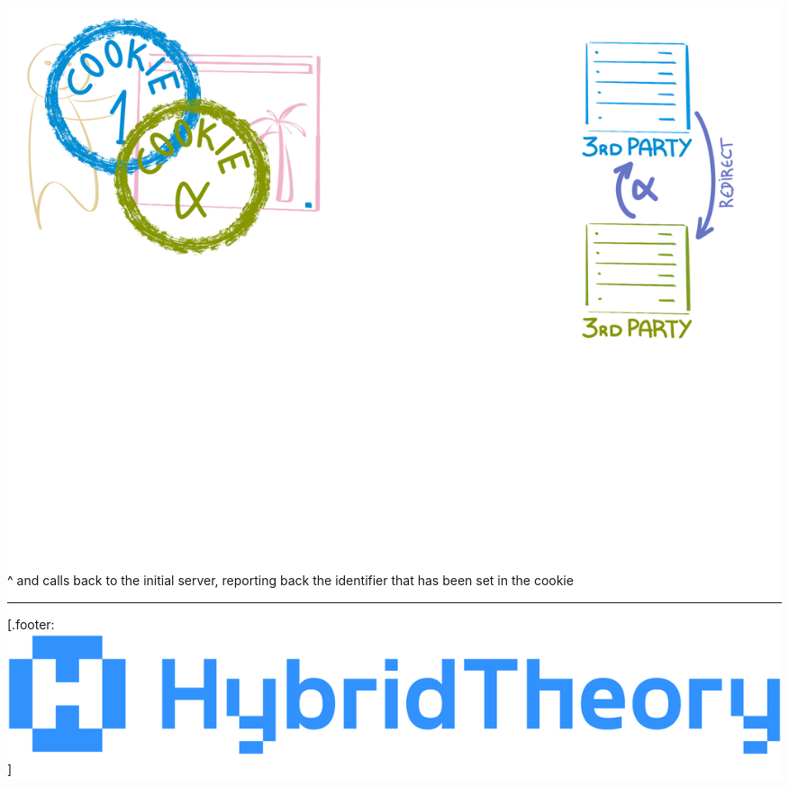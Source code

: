 ![fit](images/Mapping-8.webp)

^ and calls back to the initial server, reporting back the identifier that has been set in the cookie

---

[.footer: ![left](images/hybrid.webp)]
